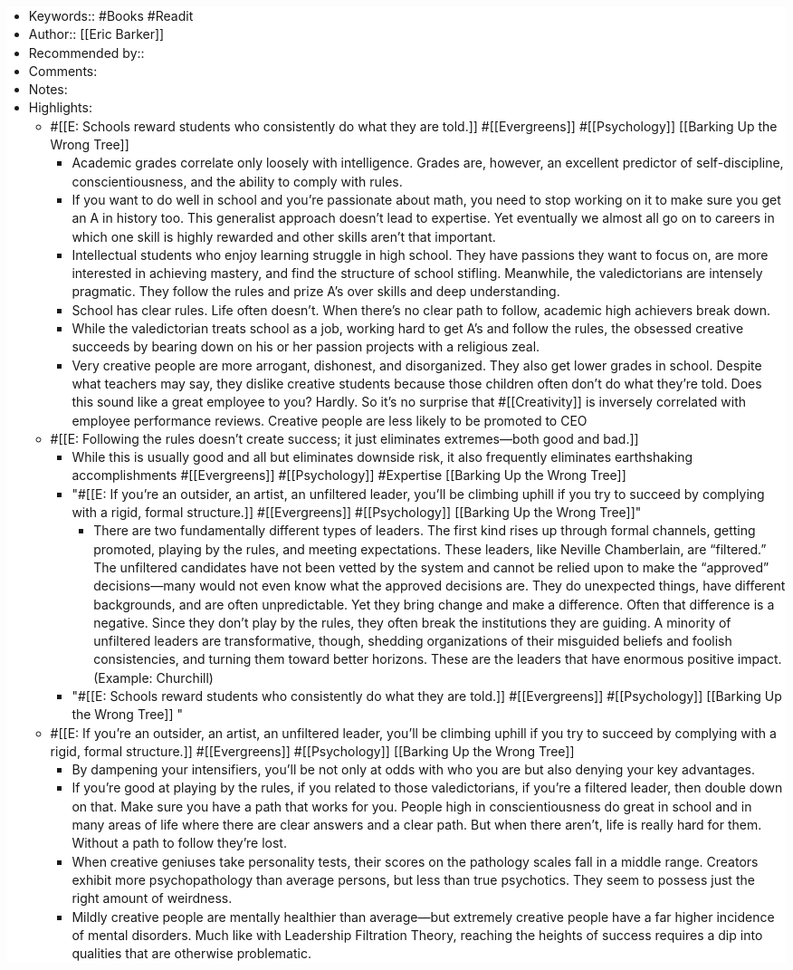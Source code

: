 - Keywords:: #Books #Readit 
- Author:: [[Eric Barker]]
- Recommended by::
- Comments:
- Notes:
- Highlights:
    - #[[E: Schools reward students who consistently do what they are told.]] #[[Evergreens]] #[[Psychology]] [[Barking Up the Wrong Tree]] 
        - Academic grades correlate only loosely with intelligence. Grades are, however, an excellent predictor of self-discipline, conscientiousness, and the ability to comply with rules. 
        - If you want to do well in school and you’re passionate about math, you need to stop working on it to make sure you get an A in history too. This generalist approach doesn’t lead to expertise. Yet eventually we almost all go on to careers in which one skill is highly rewarded and other skills aren’t that important.
        - Intellectual students who enjoy learning struggle in high school. They have passions they want to focus on, are more interested in achieving mastery, and find the structure of school stifling. Meanwhile, the valedictorians are intensely pragmatic. They follow the rules and prize A’s over skills and deep understanding.
        - School has clear rules. Life often doesn’t. When there’s no clear path to follow, academic high achievers break down.
        - While the valedictorian treats school as a job, working hard to get A’s and follow the rules, the obsessed creative succeeds by bearing down on his or her passion projects with a religious zeal.
        - Very creative people are more arrogant, dishonest, and disorganized. They also get lower grades in school. Despite what teachers may say, they dislike creative students because those children often don’t do what they’re told. Does this sound like a great employee to you? Hardly. So it’s no surprise that #[[Creativity]] is inversely correlated with employee performance reviews. Creative people are less likely to be promoted to CEO
    - #[[E: Following the rules doesn’t create success; it just eliminates extremes—both good and bad.]] 
        - While this is usually good and all but eliminates downside risk, it also frequently eliminates earthshaking accomplishments #[[Evergreens]] #[[Psychology]] #Expertise [[Barking Up the Wrong Tree]]
        -  "#[[E: If you’re an outsider, an artist, an unfiltered leader, you’ll be climbing uphill if you try to succeed by complying with a rigid, formal structure.]] #[[Evergreens]] #[[Psychology]] [[Barking Up the Wrong Tree]]"
            - There are two fundamentally different types of leaders. The first kind rises up through formal channels, getting promoted, playing by the rules, and meeting expectations. These leaders, like Neville Chamberlain, are “filtered.”  The unfiltered candidates have not been vetted by the system and cannot be relied upon to make the “approved” decisions—many would not even know what the approved decisions are. They do unexpected things, have different backgrounds, and are often unpredictable. Yet they bring change and make a difference. Often that difference is a negative. Since they don’t play by the rules, they often break the institutions they are guiding. A minority of unfiltered leaders are transformative, though, shedding organizations of their misguided beliefs and foolish consistencies, and turning them toward better horizons. These are the leaders that have enormous positive impact. (Example: Churchill)
        - "#[[E: Schools reward students who consistently do what they are told.]] #[[Evergreens]] #[[Psychology]] [[Barking Up the Wrong Tree]] "
    - #[[E: If you’re an outsider, an artist, an unfiltered leader, you’ll be climbing uphill if you try to succeed by complying with a rigid, formal structure.]] #[[Evergreens]] #[[Psychology]] [[Barking Up the Wrong Tree]]
        - By dampening your intensifiers, you’ll be not only at odds with who you are but also denying your key advantages. 
        - If you’re good at playing by the rules, if you related to those valedictorians, if you’re a filtered leader, then double down on that. Make sure you have a path that works for you. People high in conscientiousness do great in school and in many areas of life where there are clear answers and a clear path. But when there aren’t, life is really hard for them. Without a path to follow they’re lost.  
        - When creative geniuses take personality tests, their scores on the pathology scales fall in a middle range. Creators exhibit more psychopathology than average persons, but less than true psychotics. They seem to possess just the right amount of weirdness.
        - Mildly creative people are mentally healthier than average—but extremely creative people have a far higher incidence of mental disorders. Much like with Leadership Filtration Theory, reaching the heights of success requires a dip into qualities that are otherwise problematic.